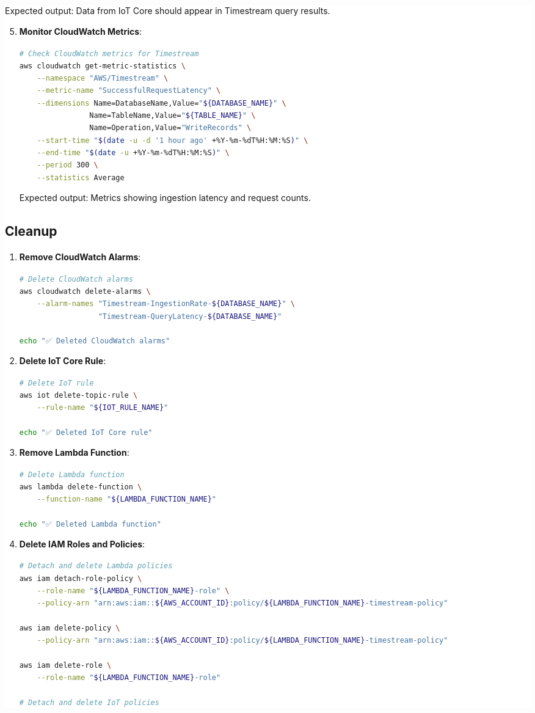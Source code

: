   Expected output: Data from IoT Core should appear in Timestream query results.

5. **Monitor CloudWatch Metrics**:

   ```bash
   # Check CloudWatch metrics for Timestream
   aws cloudwatch get-metric-statistics \
       --namespace "AWS/Timestream" \
       --metric-name "SuccessfulRequestLatency" \
       --dimensions Name=DatabaseName,Value="${DATABASE_NAME}" \
                   Name=TableName,Value="${TABLE_NAME}" \
                   Name=Operation,Value="WriteRecords" \
       --start-time "$(date -u -d '1 hour ago' +%Y-%m-%dT%H:%M:%S)" \
       --end-time "$(date -u +%Y-%m-%dT%H:%M:%S)" \
       --period 300 \
       --statistics Average
   ```

   Expected output: Metrics showing ingestion latency and request counts.

## Cleanup

1. **Remove CloudWatch Alarms**:

   ```bash
   # Delete CloudWatch alarms
   aws cloudwatch delete-alarms \
       --alarm-names "Timestream-IngestionRate-${DATABASE_NAME}" \
                     "Timestream-QueryLatency-${DATABASE_NAME}"
   
   echo "✅ Deleted CloudWatch alarms"
   ```

2. **Delete IoT Core Rule**:

   ```bash
   # Delete IoT rule
   aws iot delete-topic-rule \
       --rule-name "${IOT_RULE_NAME}"
   
   echo "✅ Deleted IoT Core rule"
   ```

3. **Remove Lambda Function**:

   ```bash
   # Delete Lambda function
   aws lambda delete-function \
       --function-name "${LAMBDA_FUNCTION_NAME}"
   
   echo "✅ Deleted Lambda function"
   ```

4. **Delete IAM Roles and Policies**:

   ```bash
   # Detach and delete Lambda policies
   aws iam detach-role-policy \
       --role-name "${LAMBDA_FUNCTION_NAME}-role" \
       --policy-arn "arn:aws:iam::${AWS_ACCOUNT_ID}:policy/${LAMBDA_FUNCTION_NAME}-timestream-policy"
   
   aws iam delete-policy \
       --policy-arn "arn:aws:iam::${AWS_ACCOUNT_ID}:policy/${LAMBDA_FUNCTION_NAME}-timestream-policy"
   
   aws iam delete-role \
       --role-name "${LAMBDA_FUNCTION_NAME}-role"
   
   # Detach and delete IoT policies
   ```
